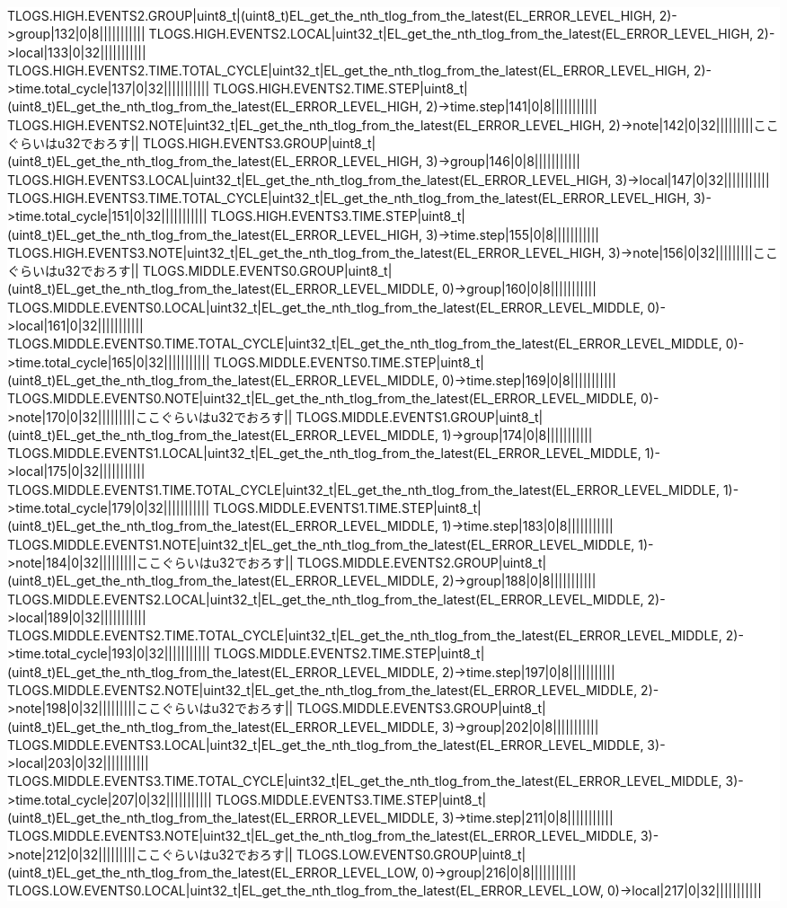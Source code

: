 TLOGS.HIGH.EVENTS2.GROUP|uint8_t|(uint8_t)EL_get_the_nth_tlog_from_the_latest(EL_ERROR_LEVEL_HIGH, 2)->group|132|0|8|||||||||||
TLOGS.HIGH.EVENTS2.LOCAL|uint32_t|EL_get_the_nth_tlog_from_the_latest(EL_ERROR_LEVEL_HIGH, 2)->local|133|0|32|||||||||||
TLOGS.HIGH.EVENTS2.TIME.TOTAL_CYCLE|uint32_t|EL_get_the_nth_tlog_from_the_latest(EL_ERROR_LEVEL_HIGH, 2)->time.total_cycle|137|0|32|||||||||||
TLOGS.HIGH.EVENTS2.TIME.STEP|uint8_t|(uint8_t)EL_get_the_nth_tlog_from_the_latest(EL_ERROR_LEVEL_HIGH, 2)->time.step|141|0|8|||||||||||
TLOGS.HIGH.EVENTS2.NOTE|uint32_t|EL_get_the_nth_tlog_from_the_latest(EL_ERROR_LEVEL_HIGH, 2)->note|142|0|32|||||||||ここぐらいはu32でおろす||
TLOGS.HIGH.EVENTS3.GROUP|uint8_t|(uint8_t)EL_get_the_nth_tlog_from_the_latest(EL_ERROR_LEVEL_HIGH, 3)->group|146|0|8|||||||||||
TLOGS.HIGH.EVENTS3.LOCAL|uint32_t|EL_get_the_nth_tlog_from_the_latest(EL_ERROR_LEVEL_HIGH, 3)->local|147|0|32|||||||||||
TLOGS.HIGH.EVENTS3.TIME.TOTAL_CYCLE|uint32_t|EL_get_the_nth_tlog_from_the_latest(EL_ERROR_LEVEL_HIGH, 3)->time.total_cycle|151|0|32|||||||||||
TLOGS.HIGH.EVENTS3.TIME.STEP|uint8_t|(uint8_t)EL_get_the_nth_tlog_from_the_latest(EL_ERROR_LEVEL_HIGH, 3)->time.step|155|0|8|||||||||||
TLOGS.HIGH.EVENTS3.NOTE|uint32_t|EL_get_the_nth_tlog_from_the_latest(EL_ERROR_LEVEL_HIGH, 3)->note|156|0|32|||||||||ここぐらいはu32でおろす||
TLOGS.MIDDLE.EVENTS0.GROUP|uint8_t|(uint8_t)EL_get_the_nth_tlog_from_the_latest(EL_ERROR_LEVEL_MIDDLE, 0)->group|160|0|8|||||||||||
TLOGS.MIDDLE.EVENTS0.LOCAL|uint32_t|EL_get_the_nth_tlog_from_the_latest(EL_ERROR_LEVEL_MIDDLE, 0)->local|161|0|32|||||||||||
TLOGS.MIDDLE.EVENTS0.TIME.TOTAL_CYCLE|uint32_t|EL_get_the_nth_tlog_from_the_latest(EL_ERROR_LEVEL_MIDDLE, 0)->time.total_cycle|165|0|32|||||||||||
TLOGS.MIDDLE.EVENTS0.TIME.STEP|uint8_t|(uint8_t)EL_get_the_nth_tlog_from_the_latest(EL_ERROR_LEVEL_MIDDLE, 0)->time.step|169|0|8|||||||||||
TLOGS.MIDDLE.EVENTS0.NOTE|uint32_t|EL_get_the_nth_tlog_from_the_latest(EL_ERROR_LEVEL_MIDDLE, 0)->note|170|0|32|||||||||ここぐらいはu32でおろす||
TLOGS.MIDDLE.EVENTS1.GROUP|uint8_t|(uint8_t)EL_get_the_nth_tlog_from_the_latest(EL_ERROR_LEVEL_MIDDLE, 1)->group|174|0|8|||||||||||
TLOGS.MIDDLE.EVENTS1.LOCAL|uint32_t|EL_get_the_nth_tlog_from_the_latest(EL_ERROR_LEVEL_MIDDLE, 1)->local|175|0|32|||||||||||
TLOGS.MIDDLE.EVENTS1.TIME.TOTAL_CYCLE|uint32_t|EL_get_the_nth_tlog_from_the_latest(EL_ERROR_LEVEL_MIDDLE, 1)->time.total_cycle|179|0|32|||||||||||
TLOGS.MIDDLE.EVENTS1.TIME.STEP|uint8_t|(uint8_t)EL_get_the_nth_tlog_from_the_latest(EL_ERROR_LEVEL_MIDDLE, 1)->time.step|183|0|8|||||||||||
TLOGS.MIDDLE.EVENTS1.NOTE|uint32_t|EL_get_the_nth_tlog_from_the_latest(EL_ERROR_LEVEL_MIDDLE, 1)->note|184|0|32|||||||||ここぐらいはu32でおろす||
TLOGS.MIDDLE.EVENTS2.GROUP|uint8_t|(uint8_t)EL_get_the_nth_tlog_from_the_latest(EL_ERROR_LEVEL_MIDDLE, 2)->group|188|0|8|||||||||||
TLOGS.MIDDLE.EVENTS2.LOCAL|uint32_t|EL_get_the_nth_tlog_from_the_latest(EL_ERROR_LEVEL_MIDDLE, 2)->local|189|0|32|||||||||||
TLOGS.MIDDLE.EVENTS2.TIME.TOTAL_CYCLE|uint32_t|EL_get_the_nth_tlog_from_the_latest(EL_ERROR_LEVEL_MIDDLE, 2)->time.total_cycle|193|0|32|||||||||||
TLOGS.MIDDLE.EVENTS2.TIME.STEP|uint8_t|(uint8_t)EL_get_the_nth_tlog_from_the_latest(EL_ERROR_LEVEL_MIDDLE, 2)->time.step|197|0|8|||||||||||
TLOGS.MIDDLE.EVENTS2.NOTE|uint32_t|EL_get_the_nth_tlog_from_the_latest(EL_ERROR_LEVEL_MIDDLE, 2)->note|198|0|32|||||||||ここぐらいはu32でおろす||
TLOGS.MIDDLE.EVENTS3.GROUP|uint8_t|(uint8_t)EL_get_the_nth_tlog_from_the_latest(EL_ERROR_LEVEL_MIDDLE, 3)->group|202|0|8|||||||||||
TLOGS.MIDDLE.EVENTS3.LOCAL|uint32_t|EL_get_the_nth_tlog_from_the_latest(EL_ERROR_LEVEL_MIDDLE, 3)->local|203|0|32|||||||||||
TLOGS.MIDDLE.EVENTS3.TIME.TOTAL_CYCLE|uint32_t|EL_get_the_nth_tlog_from_the_latest(EL_ERROR_LEVEL_MIDDLE, 3)->time.total_cycle|207|0|32|||||||||||
TLOGS.MIDDLE.EVENTS3.TIME.STEP|uint8_t|(uint8_t)EL_get_the_nth_tlog_from_the_latest(EL_ERROR_LEVEL_MIDDLE, 3)->time.step|211|0|8|||||||||||
TLOGS.MIDDLE.EVENTS3.NOTE|uint32_t|EL_get_the_nth_tlog_from_the_latest(EL_ERROR_LEVEL_MIDDLE, 3)->note|212|0|32|||||||||ここぐらいはu32でおろす||
TLOGS.LOW.EVENTS0.GROUP|uint8_t|(uint8_t)EL_get_the_nth_tlog_from_the_latest(EL_ERROR_LEVEL_LOW, 0)->group|216|0|8|||||||||||
TLOGS.LOW.EVENTS0.LOCAL|uint32_t|EL_get_the_nth_tlog_from_the_latest(EL_ERROR_LEVEL_LOW, 0)->local|217|0|32|||||||||||